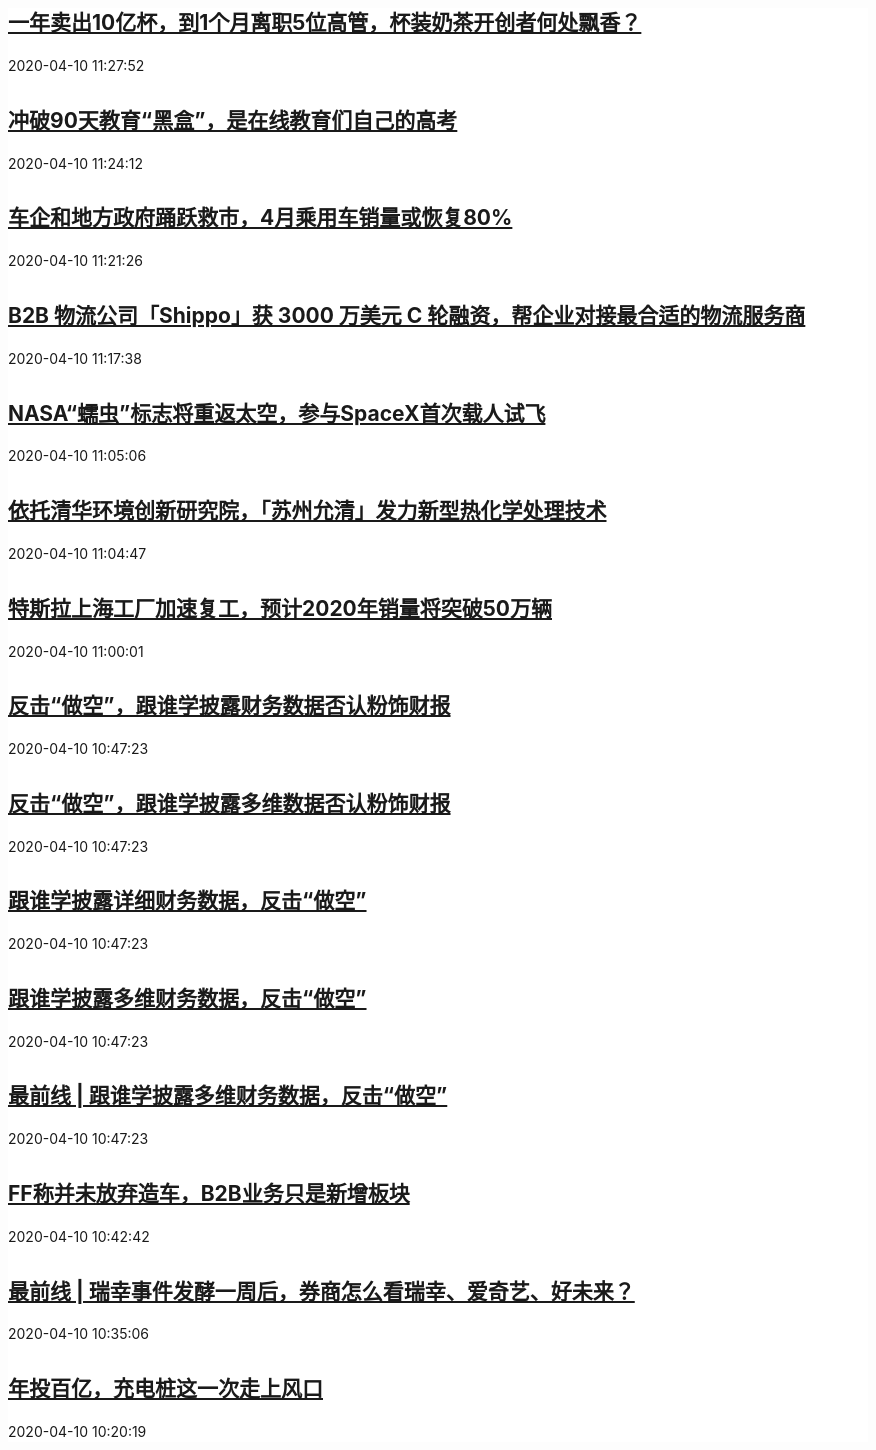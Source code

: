 ## <a href="http://36kr.com/p/5310553.html?ktm_source=feed" target="_blank">一年卖出10亿杯，到1个月离职5位高管，杯装奶茶开创者何处飘香？</a>
2020-04-10 11:27:52 
## <a href="http://36kr.com/p/5310359.html?ktm_source=feed" target="_blank">冲破90天教育“黑盒”，是在线教育们自己的高考</a>
2020-04-10 11:24:12 
## <a href="http://www.36kr.com/p/5310568.html?ktm_source=feed" target="_blank">车企和地方政府踊跃救市，4月乘用车销量或恢复80%</a>
2020-04-10 11:21:26 
## <a href="http://36kr.com/p/5309972.html?ktm_source=feed" target="_blank">B2B 物流公司「Shippo」获 3000 万美元 C 轮融资，帮企业对接最合适的物流服务商</a>
2020-04-10 11:17:38 
## <a href="http://36kr.com/p/5310554.html?ktm_source=feed" target="_blank">NASA“蠕虫”标志将重返太空，参与SpaceX首次载人试飞</a>
2020-04-10 11:05:06 
## <a href="http://36kr.com/p/5310231.html?ktm_source=feed" target="_blank">依托清华环境创新研究院，「苏州允清」发力新型热化学处理技术</a>
2020-04-10 11:04:47 
## <a href="http://36kr.com/p/5310552.html?ktm_source=feed" target="_blank">特斯拉上海工厂加速复工，预计2020年销量将突破50万辆</a>
2020-04-10 11:00:01 
## <a href="http://36kr.com/p/5310516.html?ktm_source=feed" target="_blank">反击“做空”，跟谁学披露财务数据否认粉饰财报</a>
2020-04-10 10:47:23 
## <a href="http://www.36kr.com/p/5310516.html?ktm_source=feed" target="_blank">反击“做空”，跟谁学披露多维数据否认粉饰财报</a>
2020-04-10 10:47:23 
## <a href="http://www.36kr.com/p/5310516.html?ktm_source=feed" target="_blank">跟谁学披露详细财务数据，反击“做空”</a>
2020-04-10 10:47:23 
## <a href="http://36kr.com/p/5310516.html?ktm_source=feed" target="_blank">跟谁学披露多维财务数据，反击“做空”</a>
2020-04-10 10:47:23 
## <a href="http://36kr.com/p/5310516.html?ktm_source=feed" target="_blank">最前线 | 跟谁学披露多维财务数据，反击“做空”</a>
2020-04-10 10:47:23 
## <a href="http://www.36kr.com/p/5310540.html?ktm_source=feed" target="_blank">FF称并未放弃造车，B2B业务只是新增板块</a>
2020-04-10 10:42:42 
## <a href="http://www.36kr.com/p/5310461.html?ktm_source=feed" target="_blank">最前线 | 瑞幸事件发酵一周后，券商怎么看瑞幸、爱奇艺、好未来？</a>
2020-04-10 10:35:06 
## <a href="http://36kr.com/p/5310511.html?ktm_source=feed" target="_blank">年投百亿，充电桩这一次走上风口</a>
2020-04-10 10:20:19 